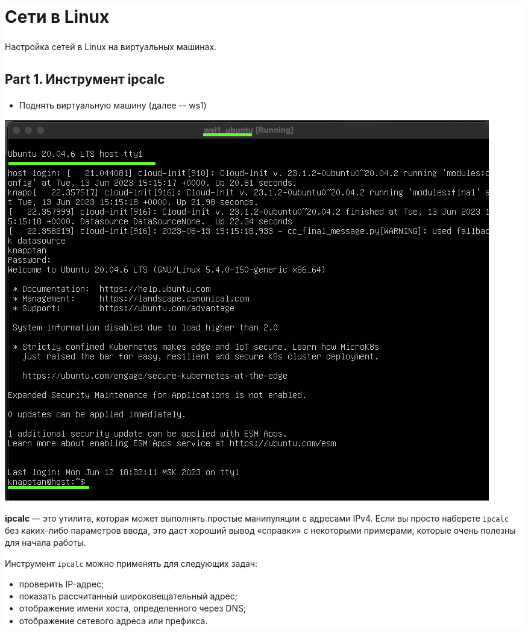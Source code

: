 # Сети в Linux
Настройка сетей в Linux на виртуальных машинах.

## Part 1. Инструмент **ipcalc**

- Поднять виртуальную машину (далее -- ws1)

![linux_net](images/1.png)

**ipcalc** — это утилита, которая может выполнять простые манипуляции с адресами IPv4.
Если вы просто наберете ` ipcalc ` без каких-либо параметров ввода, это даст хороший вывод «справки» с некоторыми примерами, которые очень полезны для начала работы.

Инструмент ` ipcalc ` можно применять для следующих задач:
- проверить IP-адрес;
- показать рассчитанный широковещательный адрес;
- отображение имени хоста, определенного через DNS;
- отображение сетевого адреса или префикса.
